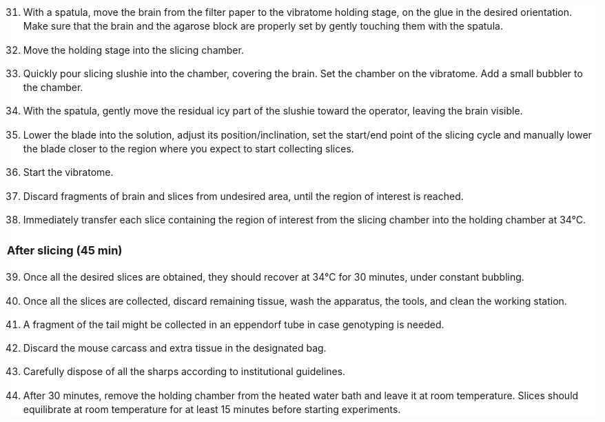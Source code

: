 31. With a spatula, move the brain from the filter paper to the vibratome holding stage, on the glue in the desired orientation. Make sure that the brain and the agarose block are properly set by gently touching them with the spatula.

32. Move the holding stage into the slicing chamber.

33. Quickly pour slicing slushie into the chamber, covering the brain. Set the chamber on the vibratome. Add a small bubbler to the chamber.

34. With the spatula, gently move the residual icy part of the slushie toward the operator, leaving the brain visible.

35. Lower the blade into the solution, adjust its position/inclination, set the start/end point of the slicing cycle and manually lower the blade closer to the region where you expect to start collecting slices.

36. Start the vibratome.

37. Discard fragments of brain and slices from undesired area, until the region of interest is reached.

38. Immediately transfer each slice containing the region of interest from the slicing chamber into the holding chamber at 34°C.

### After slicing (45 min)

39. Once all the desired slices are obtained, they should recover at 34°C for 30 minutes, under constant bubbling.

40. Once all the slices are collected, discard remaining tissue, wash the apparatus, the tools, and clean the working station.

41. A fragment of the tail might be collected in an eppendorf tube in case genotyping is needed.

42. Discard the mouse carcass and extra tissue in the designated bag.

43. Carefully dispose of all the sharps according to institutional guidelines.

44. After 30 minutes, remove the holding chamber from the heated water bath and leave it at room temperature. Slices should equilibrate at room temperature for at least 15 minutes before starting experiments.
